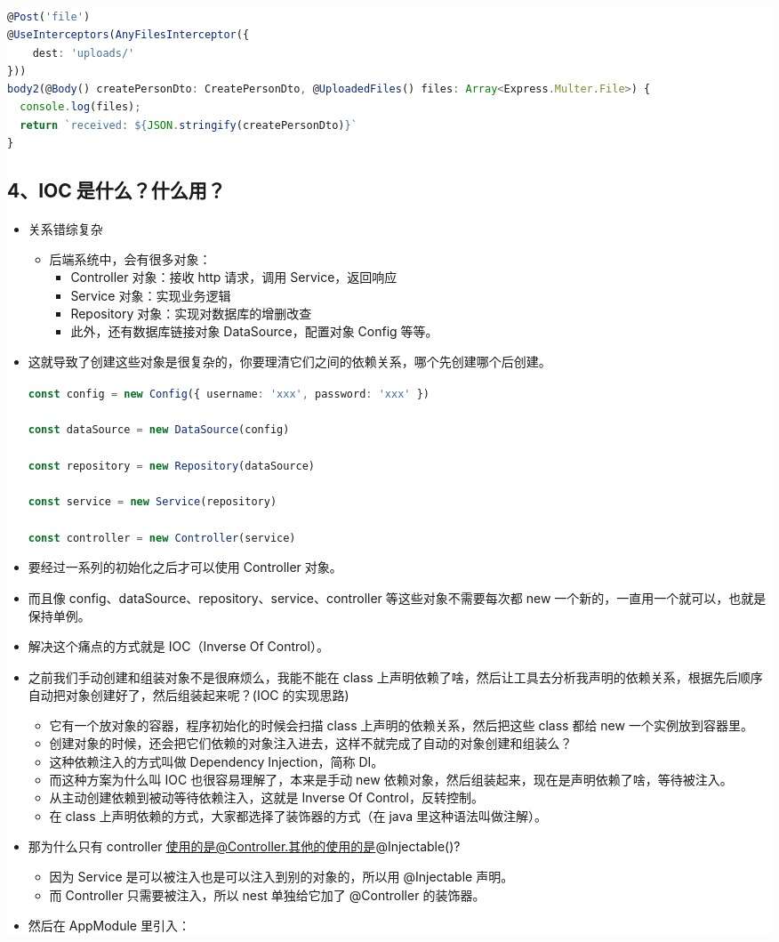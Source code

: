   ```ts
  @Post('file')
  @UseInterceptors(AnyFilesInterceptor({
      dest: 'uploads/'
  }))
  body2(@Body() createPersonDto: CreatePersonDto, @UploadedFiles() files: Array<Express.Multer.File>) {
    console.log(files);
    return `received: ${JSON.stringify(createPersonDto)}`
  }
  ```

## 4、IOC 是什么？什么用？

- 关系错综复杂
  - 后端系统中，会有很多对象：
    - Controller 对象：接收 http 请求，调用 Service，返回响应
    - Service 对象：实现业务逻辑
    - Repository 对象：实现对数据库的增删改查
    - 此外，还有数据库链接对象 DataSource，配置对象 Config 等等。
- 这就导致了创建这些对象是很复杂的，你要理清它们之间的依赖关系，哪个先创建哪个后创建。

  ```ts
  const config = new Config({ username: 'xxx', password: 'xxx' })

  const dataSource = new DataSource(config)

  const repository = new Repository(dataSource)

  const service = new Service(repository)

  const controller = new Controller(service)
  ```

- 要经过一系列的初始化之后才可以使用 Controller 对象。

- 而且像 config、dataSource、repository、service、controller 等这些对象不需要每次都 new 一个新的，一直用一个就可以，也就是保持单例。

- 解决这个痛点的方式就是 IOC（Inverse Of Control）。

- 之前我们手动创建和组装对象不是很麻烦么，我能不能在 class 上声明依赖了啥，然后让工具去分析我声明的依赖关系，根据先后顺序自动把对象创建好了，然后组装起来呢？(IOC 的实现思路)

  - 它有一个放对象的容器，程序初始化的时候会扫描 class 上声明的依赖关系，然后把这些 class 都给 new 一个实例放到容器里。
  - 创建对象的时候，还会把它们依赖的对象注入进去，这样不就完成了自动的对象创建和组装么？
  - 这种依赖注入的方式叫做 Dependency Injection，简称 DI。
  - 而这种方案为什么叫 IOC 也很容易理解了，本来是手动 new 依赖对象，然后组装起来，现在是声明依赖了啥，等待被注入。
  - 从主动创建依赖到被动等待依赖注入，这就是 Inverse Of Control，反转控制。
  - 在 class 上声明依赖的方式，大家都选择了装饰器的方式（在 java 里这种语法叫做注解）。

- 那为什么只有 controller 使用的是@Controller.其他的使用的是@Injectable()?

  - 因为 Service 是可以被注入也是可以注入到别的对象的，所以用 @Injectable 声明。
  - 而 Controller 只需要被注入，所以 nest 单独给它加了 @Controller 的装饰器。

- 然后在 AppModule 里引入：
